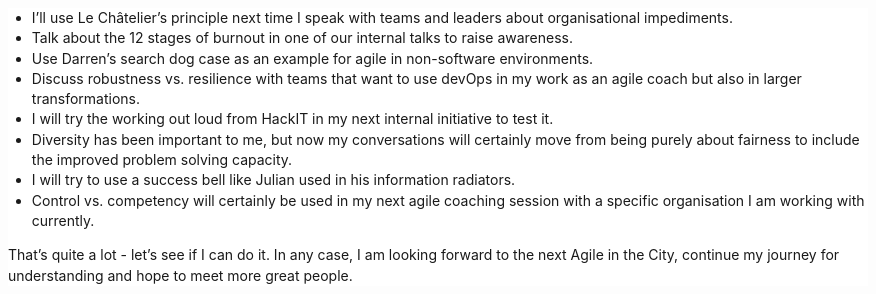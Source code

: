* I’ll use Le Châtelier’s principle next time I speak with teams and leaders about organisational impediments.
* Talk about the 12 stages of burnout in one of our internal talks to raise awareness.
* Use Darren’s search dog case as an example for agile in non-software environments.
* Discuss robustness vs. resilience with teams that want to use devOps in my work as an agile coach but also in larger transformations.
* I will try the working out loud from HackIT in my next internal initiative to test it.
* Diversity has been important to me, but now my conversations will certainly move from being purely about fairness to include the improved problem solving capacity.
* I will try to use a success bell like Julian used in his information radiators.
* Control vs. competency will certainly be used in my next agile coaching session with a specific organisation I am working with currently.

That’s quite a lot - let’s see if I can do it. In any case, I am looking forward to the next Agile in the City, continue my journey for understanding and hope to meet more great people.

